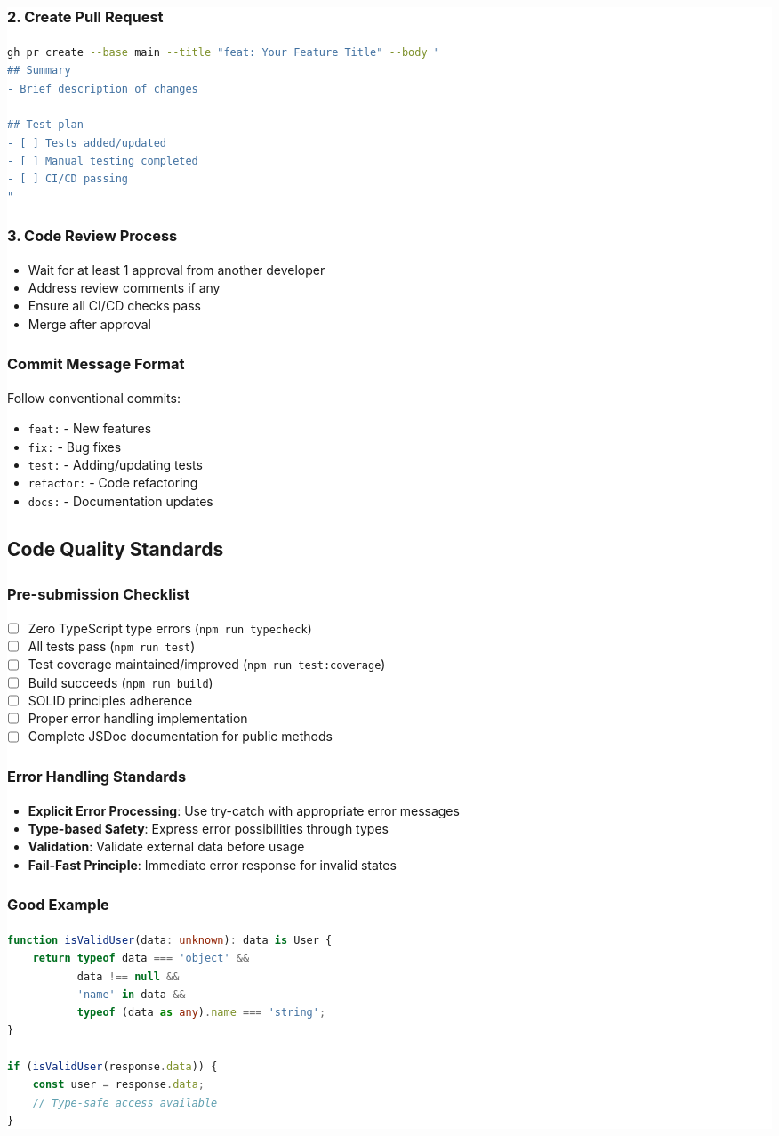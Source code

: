 ### 2. Create Pull Request

```bash
gh pr create --base main --title "feat: Your Feature Title" --body "
## Summary
- Brief description of changes

## Test plan
- [ ] Tests added/updated
- [ ] Manual testing completed
- [ ] CI/CD passing
"
```

### 3. Code Review Process

- Wait for at least 1 approval from another developer
- Address review comments if any
- Ensure all CI/CD checks pass
- Merge after approval

### Commit Message Format

Follow conventional commits:
- `feat:` - New features
- `fix:` - Bug fixes
- `test:` - Adding/updating tests
- `refactor:` - Code refactoring
- `docs:` - Documentation updates

## Code Quality Standards

### Pre-submission Checklist

- [ ] Zero TypeScript type errors (`npm run typecheck`)
- [ ] All tests pass (`npm run test`)
- [ ] Test coverage maintained/improved (`npm run test:coverage`)
- [ ] Build succeeds (`npm run build`)
- [ ] SOLID principles adherence
- [ ] Proper error handling implementation
- [ ] Complete JSDoc documentation for public methods

### Error Handling Standards

- **Explicit Error Processing**: Use try-catch with appropriate error messages
- **Type-based Safety**: Express error possibilities through types
- **Validation**: Validate external data before usage
- **Fail-Fast Principle**: Immediate error response for invalid states

### Good Example

```typescript
function isValidUser(data: unknown): data is User {
    return typeof data === 'object' && 
           data !== null && 
           'name' in data && 
           typeof (data as any).name === 'string';
}

if (isValidUser(response.data)) {
    const user = response.data;
    // Type-safe access available
}
```
